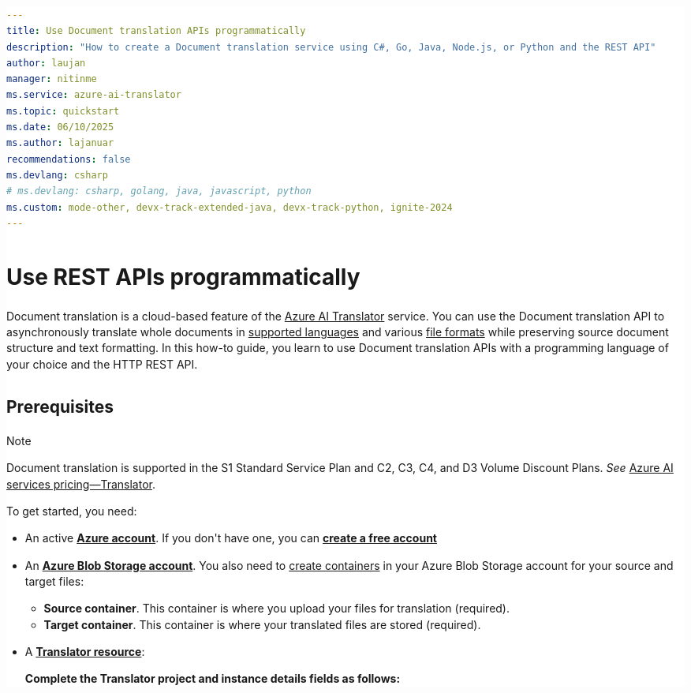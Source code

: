 ```yaml
---
title: Use Document translation APIs programmatically
description: "How to create a Document translation service using C#, Go, Java, Node.js, or Python and the REST API"
author: laujan
manager: nitinme
ms.service: azure-ai-translator
ms.topic: quickstart
ms.date: 06/10/2025
ms.author: lajanuar
recommendations: false
ms.devlang: csharp
# ms.devlang: csharp, golang, java, javascript, python
ms.custom: mode-other, devx-track-extended-java, devx-track-python, ignite-2024
---
```


# Use REST APIs programmatically

 Document translation is a cloud-based feature of the [Azure AI Translator](../../translator-overview.md) service. You can use the Document translation API to asynchronously translate whole documents in [supported languages](../../language-support.md) and various [file formats](../overview.md#batch-supported-document-formats) while preserving source document structure and text formatting. In this how-to guide, you learn to use Document translation APIs with a programming language of your choice and the HTTP REST API.

## Prerequisites

> [!NOTE]
>
> Document translation is supported in the S1 Standard Service Plan and C2, C3, C4, and D3 Volume Discount Plans. _See_ [Azure AI services pricing—Translator](https://azure.microsoft.com/pricing/details/cognitive-services/translator/).
>

To get started, you need:

* An active [**Azure account**](https://azure.microsoft.com/free/cognitive-services/). If you don't have one, you can [**create a free account**](https://azure.microsoft.com/free/)

* An [**Azure Blob Storage account**](https://portal.azure.com/#create/Microsoft.StorageAccount-ARM). You also need to [create containers](#create-azure-blob-storage-containers) in your Azure Blob Storage account for your source and target files:

  * **Source container**. This container is where you upload your files for translation (required).
  * **Target container**. This container is where your translated files are stored (required).

* A [**Translator resource**](https://portal.azure.com/#create/Microsoft.CognitiveServicesTextTranslation):

  **Complete the Translator project and instance details fields as follows:**
